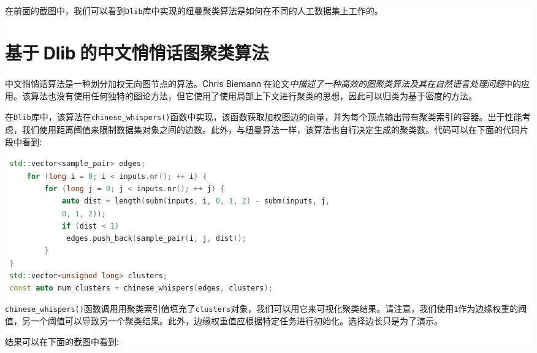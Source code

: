 在前面的截图中，我们可以看到`Dlib`库中实现的纽曼聚类算法是如何在不同的人工数据集上工作的。

# 基于 Dlib 的中文悄悄话图聚类算法

中文悄悄话算法是一种划分加权无向图节点的算法。Chris Biemann 在论文*中描述了一种高效的图聚类算法及其在自然语言处理问题*中的应用。该算法也没有使用任何独特的图论方法，但它使用了使用局部上下文进行聚类的思想，因此可以归类为基于密度的方法。

在`Dlib`库中，该算法在`chinese_whispers()`函数中实现，该函数获取加权图边的向量，并为每个顶点输出带有聚类索引的容器。出于性能考虑，我们使用距离阈值来限制数据集对象之间的边数。此外，与纽曼算法一样，该算法也自行决定生成的聚类数。代码可以在下面的代码片段中看到:

```cpp
 std::vector<sample_pair> edges;
     for (long i = 0; i < inputs.nr(); ++ i) {
         for (long j = 0; j < inputs.nr(); ++ j) {
             auto dist = length(subm(inputs, i, 0, 1, 2) - subm(inputs, j, 
             0, 1, 2));
             if (dist < 1)
              edges.push_back(sample_pair(i, j, dist));
         }
 }
 std::vector<unsigned long> clusters;
 const auto num_clusters = chinese_whispers(edges, clusters);
```

`chinese_whispers()`函数调用用聚类索引值填充了`clusters`对象，我们可以用它来可视化聚类结果。请注意，我们使用`1`作为边缘权重的阈值，另一个阈值可以导致另一个聚类结果。此外，边缘权重值应根据特定任务进行初始化。选择边长只是为了演示。

结果可以在下面的截图中看到:
